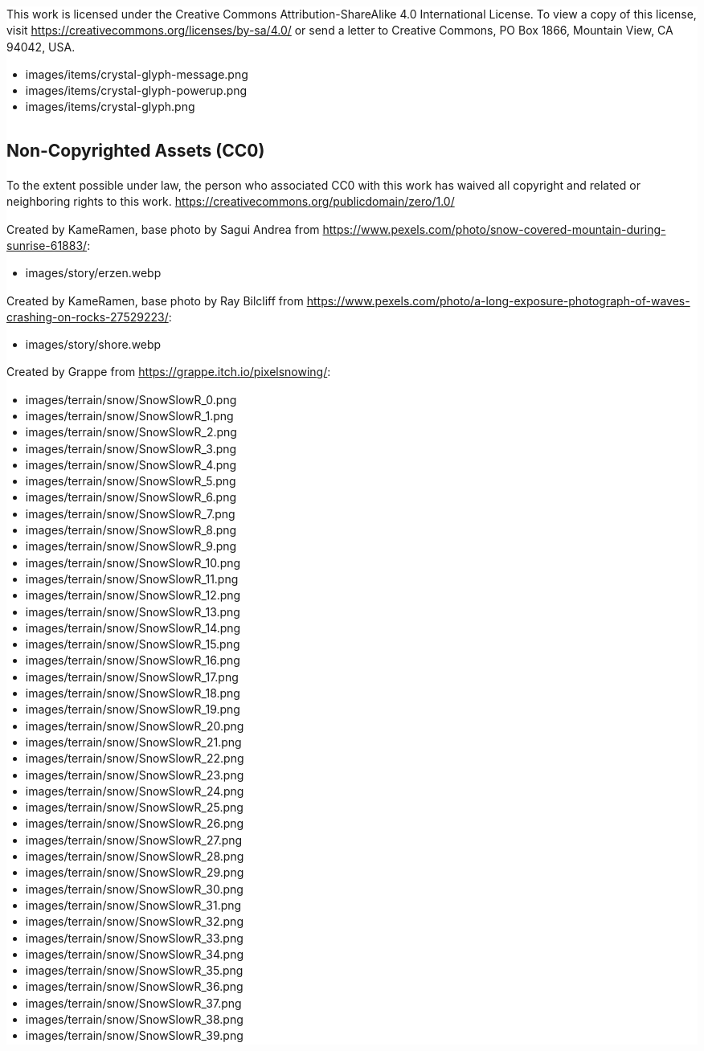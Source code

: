 This work is licensed under the Creative Commons Attribution-ShareAlike 4.0 International License. To view a copy of this license, visit <https://creativecommons.org/licenses/by-sa/4.0/> or send a letter to Creative Commons, PO Box 1866, Mountain View, CA 94042, USA.

 * images/items/crystal-glyph-message.png
 * images/items/crystal-glyph-powerup.png
 * images/items/crystal-glyph.png


Non-Copyrighted Assets (CC0)
----------------------------

To the extent possible under law, the person who associated CC0 with this work has waived all copyright and related or neighboring rights to this work. <https://creativecommons.org/publicdomain/zero/1.0/>

Created by KameRamen, base photo by Sagui Andrea from <https://www.pexels.com/photo/snow-covered-mountain-during-sunrise-61883/>:

 * images/story/erzen.webp

Created by KameRamen, base photo by Ray Bilcliff from <https://www.pexels.com/photo/a-long-exposure-photograph-of-waves-crashing-on-rocks-27529223/>:

 * images/story/shore.webp

Created by Grappe from <https://grappe.itch.io/pixelsnowing/>:

 * images/terrain/snow/SnowSlowR_0.png
 * images/terrain/snow/SnowSlowR_1.png
 * images/terrain/snow/SnowSlowR_2.png
 * images/terrain/snow/SnowSlowR_3.png
 * images/terrain/snow/SnowSlowR_4.png
 * images/terrain/snow/SnowSlowR_5.png
 * images/terrain/snow/SnowSlowR_6.png
 * images/terrain/snow/SnowSlowR_7.png
 * images/terrain/snow/SnowSlowR_8.png
 * images/terrain/snow/SnowSlowR_9.png
 * images/terrain/snow/SnowSlowR_10.png
 * images/terrain/snow/SnowSlowR_11.png
 * images/terrain/snow/SnowSlowR_12.png
 * images/terrain/snow/SnowSlowR_13.png
 * images/terrain/snow/SnowSlowR_14.png
 * images/terrain/snow/SnowSlowR_15.png
 * images/terrain/snow/SnowSlowR_16.png
 * images/terrain/snow/SnowSlowR_17.png
 * images/terrain/snow/SnowSlowR_18.png
 * images/terrain/snow/SnowSlowR_19.png
 * images/terrain/snow/SnowSlowR_20.png
 * images/terrain/snow/SnowSlowR_21.png
 * images/terrain/snow/SnowSlowR_22.png
 * images/terrain/snow/SnowSlowR_23.png
 * images/terrain/snow/SnowSlowR_24.png
 * images/terrain/snow/SnowSlowR_25.png
 * images/terrain/snow/SnowSlowR_26.png
 * images/terrain/snow/SnowSlowR_27.png
 * images/terrain/snow/SnowSlowR_28.png
 * images/terrain/snow/SnowSlowR_29.png
 * images/terrain/snow/SnowSlowR_30.png
 * images/terrain/snow/SnowSlowR_31.png
 * images/terrain/snow/SnowSlowR_32.png
 * images/terrain/snow/SnowSlowR_33.png
 * images/terrain/snow/SnowSlowR_34.png
 * images/terrain/snow/SnowSlowR_35.png
 * images/terrain/snow/SnowSlowR_36.png
 * images/terrain/snow/SnowSlowR_37.png
 * images/terrain/snow/SnowSlowR_38.png
 * images/terrain/snow/SnowSlowR_39.png